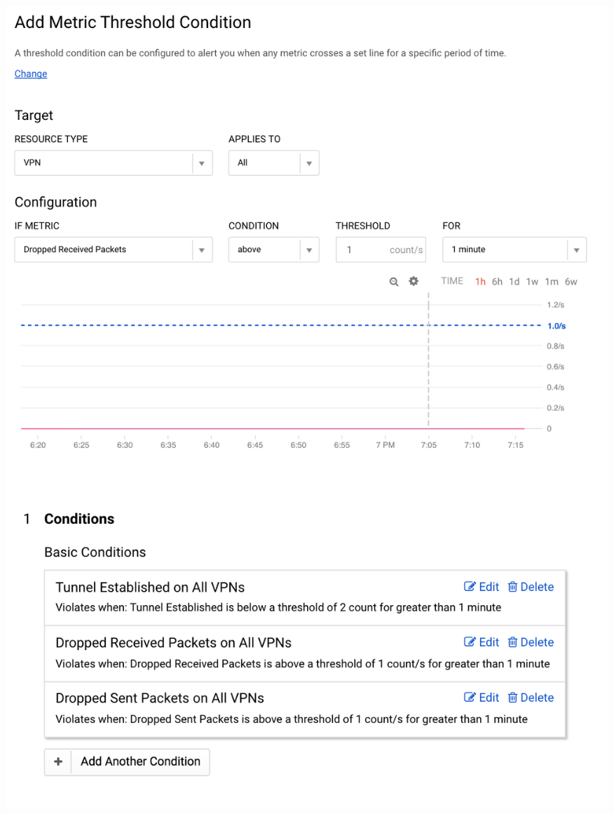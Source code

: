 ![](./pics/dropped_received_packets.png "Dropped Received Packets")

![](./pics/conditions.png "Conditions")
